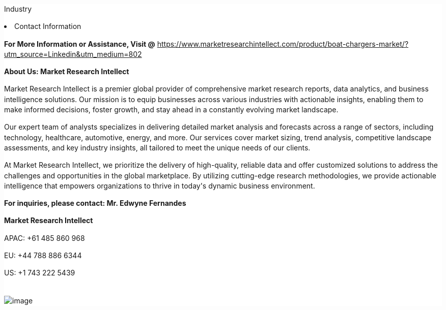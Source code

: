 Industry</li><li>Contact Information</li></ul></div><div class="article-main__content" data-test-id="publishing-text-block"><p><span class="font-[700]"><strong>For More Information or Assistance, Visit @</strong>&nbsp;<a href="https://www.marketresearchintellect.com/product/boat-chargers-market/?utm_source=Linkedin&utm_medium=802">https://www.marketresearchintellect.com/product/boat-chargers-market/?utm_source=Linkedin&utm_medium=802</a></span></p><p><strong>About Us: Market Research Intellect</strong></p><p>Market Research Intellect is a premier global provider of comprehensive market research reports, data analytics, and business intelligence solutions. Our mission is to equip businesses across various industries with actionable insights, enabling them to make informed decisions, foster growth, and stay ahead in a constantly evolving market landscape.</p><p>Our expert team of analysts specializes in delivering detailed market analysis and forecasts across a range of sectors, including technology, healthcare, automotive, energy, and more. Our services cover market sizing, trend analysis, competitive landscape assessments, and key industry insights, all tailored to meet the unique needs of our clients.</p><p>At Market Research Intellect, we prioritize the delivery of high-quality, reliable data and offer customized solutions to address the challenges and opportunities in the global marketplace. By utilizing cutting-edge research methodologies, we provide actionable intelligence that empowers organizations to thrive in today's dynamic business environment.</p><p><strong>For inquiries, please contact: Mr. Edwyne Fernandes</strong></p><p><strong>Market Research Intellect</strong></p><p>APAC: +61 485 860 968</p><p>EU: +44 788 886 6344</p><p>US: +1 743 222 5439</p></div><div class="article-main__content" data-test-id="publishing-text-block">&nbsp;</div>
![image](https://github.com/user-attachments/assets/1c07cb19-ccca-4f50-b835-97328cce6c2f)
